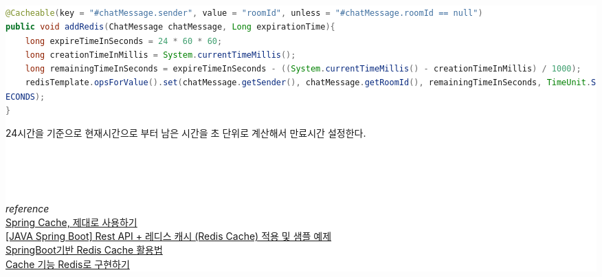 ```java
@Cacheable(key = "#chatMessage.sender", value = "roomId", unless = "#chatMessage.roomId == null")
public void addRedis(ChatMessage chatMessage, Long expirationTime){
    long expireTimeInSeconds = 24 * 60 * 60;
    long creationTimeInMillis = System.currentTimeMillis();
    long remainingTimeInSeconds = expireTimeInSeconds - ((System.currentTimeMillis() - creationTimeInMillis) / 1000);
    redisTemplate.opsForValue().set(chatMessage.getSender(), chatMessage.getRoomId(), remainingTimeInSeconds, TimeUnit.SECONDS);
}
```
24시간을 기준으로 현재시간으로 부터 남은 시간을 초 단위로 계산해서 만료시간 설정한다.


<br><br><br>

*reference*            
[Spring Cache, 제대로 사용하기](https://gngsn.tistory.com/157)                   
[[JAVA Spring Boot] Rest API + 레디스 캐시 (Redis Cache) 적용 및 샘플 예제](https://kim-oriental.tistory.com/28)                   
[SpringBoot기반 Redis Cache 활용법](https://yonguri.tistory.com/82)                   
[Cache 기능 Redis로 구현하기](https://pamyferret.tistory.com/25)   

  
